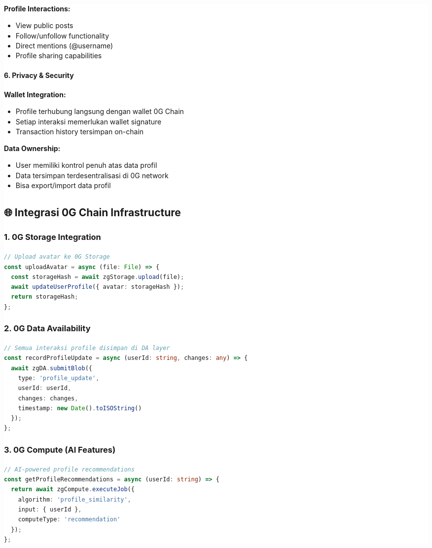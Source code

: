 **Profile Interactions:**
- View public posts
- Follow/unfollow functionality
- Direct mentions (@username)
- Profile sharing capabilities

#### **6. Privacy & Security**

**Wallet Integration:**
- Profile terhubung langsung dengan wallet 0G Chain
- Setiap interaksi memerlukan wallet signature
- Transaction history tersimpan on-chain

**Data Ownership:**
- User memiliki kontrol penuh atas data profil
- Data tersimpan terdesentralisasi di 0G network
- Bisa export/import data profil

## 🌐 Integrasi 0G Chain Infrastructure

### **1. 0G Storage Integration**
```typescript
// Upload avatar ke 0G Storage
const uploadAvatar = async (file: File) => {
  const storageHash = await zgStorage.upload(file);
  await updateUserProfile({ avatar: storageHash });
  return storageHash;
};
```

### **2. 0G Data Availability**
```typescript
// Semua interaksi profile disimpan di DA layer
const recordProfileUpdate = async (userId: string, changes: any) => {
  await zgDA.submitBlob({
    type: 'profile_update',
    userId: userId,
    changes: changes,
    timestamp: new Date().toISOString()
  });
};
```

### **3. 0G Compute (AI Features)**
```typescript
// AI-powered profile recommendations
const getProfileRecommendations = async (userId: string) => {
  return await zgCompute.executeJob({
    algorithm: 'profile_similarity',
    input: { userId },
    computeType: 'recommendation'
  });
};
```
